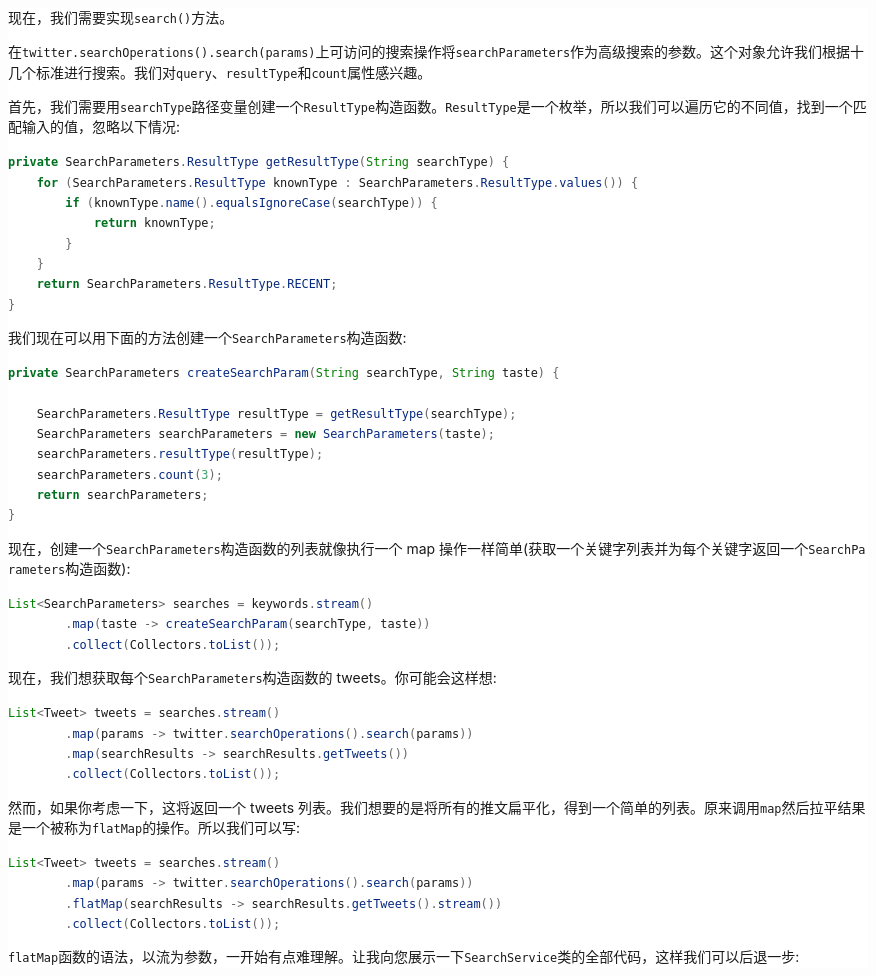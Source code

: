 现在，我们需要实现`search()`方法。

在`twitter.searchOperations().search(params)`上可访问的搜索操作将`searchParameters`作为高级搜索的参数。这个对象允许我们根据十几个标准进行搜索。我们对`query`、`resultType`和`count`属性感兴趣。

首先，我们需要用`searchType`路径变量创建一个`ResultType`构造函数。`ResultType`是一个枚举，所以我们可以遍历它的不同值，找到一个匹配输入的值，忽略以下情况:

```java
private SearchParameters.ResultType getResultType(String searchType) {
    for (SearchParameters.ResultType knownType : SearchParameters.ResultType.values()) {
        if (knownType.name().equalsIgnoreCase(searchType)) {
            return knownType;
        }
    }
    return SearchParameters.ResultType.RECENT;
}
```

我们现在可以用下面的方法创建一个`SearchParameters`构造函数:

```java
private SearchParameters createSearchParam(String searchType, String taste) {

    SearchParameters.ResultType resultType = getResultType(searchType);
    SearchParameters searchParameters = new SearchParameters(taste);
    searchParameters.resultType(resultType);
    searchParameters.count(3);
    return searchParameters;
}
```

现在，创建一个`SearchParameters`构造函数的列表就像执行一个 map 操作一样简单(获取一个关键字列表并为每个关键字返回一个`SearchParameters`构造函数):

```java
List<SearchParameters> searches = keywords.stream()
        .map(taste -> createSearchParam(searchType, taste))
        .collect(Collectors.toList());
```

现在，我们想获取每个`SearchParameters`构造函数的 tweets。你可能会这样想:

```java
List<Tweet> tweets = searches.stream()
        .map(params -> twitter.searchOperations().search(params))
        .map(searchResults -> searchResults.getTweets())
        .collect(Collectors.toList());
```

然而，如果你考虑一下，这将返回一个 tweets 列表。我们想要的是将所有的推文扁平化，得到一个简单的列表。原来调用`map`然后拉平结果是一个被称为`flatMap`的操作。所以我们可以写:

```java
List<Tweet> tweets = searches.stream()
        .map(params -> twitter.searchOperations().search(params))
        .flatMap(searchResults -> searchResults.getTweets().stream())
        .collect(Collectors.toList());
```

`flatMap`函数的语法，以流为参数，一开始有点难理解。让我向您展示一下`SearchService`类的全部代码，这样我们可以后退一步:
